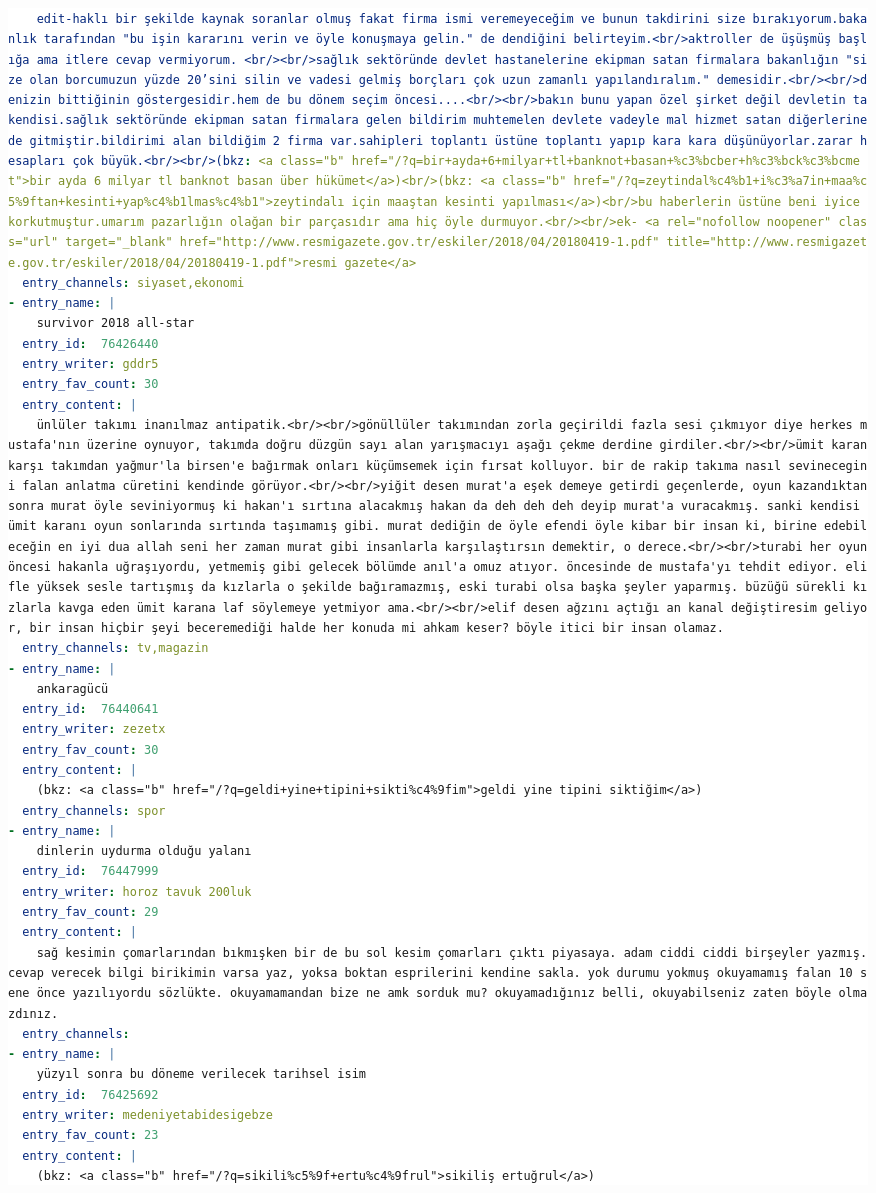 ```yaml
    edit-haklı bir şekilde kaynak soranlar olmuş fakat firma ismi veremeyeceğim ve bunun takdirini size bırakıyorum.bakanlık tarafından "bu işin kararını verin ve öyle konuşmaya gelin." de dendiğini belirteyim.<br/>aktroller de üşüşmüş başlığa ama itlere cevap vermiyorum. <br/><br/>sağlık sektöründe devlet hastanelerine ekipman satan firmalara bakanlığın "size olan borcumuzun yüzde 20’sini silin ve vadesi gelmiş borçları çok uzun zamanlı yapılandıralım." demesidir.<br/><br/>denizin bittiğinin göstergesidir.hem de bu dönem seçim öncesi....<br/><br/>bakın bunu yapan özel şirket değil devletin ta kendisi.sağlık sektöründe ekipman satan firmalara gelen bildirim muhtemelen devlete vadeyle mal hizmet satan diğerlerine de gitmiştir.bildirimi alan bildiğim 2 firma var.sahipleri toplantı üstüne toplantı yapıp kara kara düşünüyorlar.zarar hesapları çok büyük.<br/><br/>(bkz: <a class="b" href="/?q=bir+ayda+6+milyar+tl+banknot+basan+%c3%bcber+h%c3%bck%c3%bcmet">bir ayda 6 milyar tl banknot basan über hükümet</a>)<br/>(bkz: <a class="b" href="/?q=zeytindal%c4%b1+i%c3%a7in+maa%c5%9ftan+kesinti+yap%c4%b1lmas%c4%b1">zeytindalı için maaştan kesinti yapılması</a>)<br/>bu haberlerin üstüne beni iyice korkutmuştur.umarım pazarlığın olağan bir parçasıdır ama hiç öyle durmuyor.<br/><br/>ek- <a rel="nofollow noopener" class="url" target="_blank" href="http://www.resmigazete.gov.tr/eskiler/2018/04/20180419-1.pdf" title="http://www.resmigazete.gov.tr/eskiler/2018/04/20180419-1.pdf">resmi gazete</a>
  entry_channels: siyaset,ekonomi
- entry_name: |
    survivor 2018 all-star
  entry_id:  76426440
  entry_writer: gddr5
  entry_fav_count: 30
  entry_content: |
    ünlüler takımı inanılmaz antipatik.<br/><br/>gönüllüler takımından zorla geçirildi fazla sesi çıkmıyor diye herkes mustafa'nın üzerine oynuyor, takımda doğru düzgün sayı alan yarışmacıyı aşağı çekme derdine girdiler.<br/><br/>ümit karan karşı takımdan yağmur'la birsen'e bağırmak onları küçümsemek için fırsat kolluyor. bir de rakip takıma nasıl sevinecegini falan anlatma cüretini kendinde görüyor.<br/><br/>yiğit desen murat'a eşek demeye getirdi geçenlerde, oyun kazandıktan sonra murat öyle seviniyormuş ki hakan'ı sırtına alacakmış hakan da deh deh deh deyip murat'a vuracakmış. sanki kendisi ümit karanı oyun sonlarında sırtında taşımamış gibi. murat dediğin de öyle efendi öyle kibar bir insan ki, birine edebileceğin en iyi dua allah seni her zaman murat gibi insanlarla karşılaştırsın demektir, o derece.<br/><br/>turabi her oyun öncesi hakanla uğraşıyordu, yetmemiş gibi gelecek bölümde anıl'a omuz atıyor. öncesinde de mustafa'yı tehdit ediyor. elifle yüksek sesle tartışmış da kızlarla o şekilde bağıramazmış, eski turabi olsa başka şeyler yaparmış. büzüğü sürekli kızlarla kavga eden ümit karana laf söylemeye yetmiyor ama.<br/><br/>elif desen ağzını açtığı an kanal değiştiresim geliyor, bir insan hiçbir şeyi beceremediği halde her konuda mi ahkam keser? böyle itici bir insan olamaz.
  entry_channels: tv,magazin
- entry_name: |
    ankaragücü
  entry_id:  76440641
  entry_writer: zezetx
  entry_fav_count: 30
  entry_content: |
    (bkz: <a class="b" href="/?q=geldi+yine+tipini+sikti%c4%9fim">geldi yine tipini siktiğim</a>)
  entry_channels: spor
- entry_name: |
    dinlerin uydurma olduğu yalanı
  entry_id:  76447999
  entry_writer: horoz tavuk 200luk
  entry_fav_count: 29
  entry_content: |
    sağ kesimin çomarlarından bıkmışken bir de bu sol kesim çomarları çıktı piyasaya. adam ciddi ciddi birşeyler yazmış. cevap verecek bilgi birikimin varsa yaz, yoksa boktan esprilerini kendine sakla. yok durumu yokmuş okuyamamış falan 10 sene önce yazılıyordu sözlükte. okuyamamandan bize ne amk sorduk mu? okuyamadığınız belli, okuyabilseniz zaten böyle olmazdınız.
  entry_channels: 
- entry_name: |
    yüzyıl sonra bu döneme verilecek tarihsel isim
  entry_id:  76425692
  entry_writer: medeniyetabidesigebze
  entry_fav_count: 23
  entry_content: |
    (bkz: <a class="b" href="/?q=sikili%c5%9f+ertu%c4%9frul">sikiliş ertuğrul</a>)
```